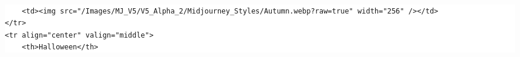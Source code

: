         <td><img src="/Images/MJ_V5/V5_Alpha_2/Midjourney_Styles/Autumn.webp?raw=true" width="256" /></td>
    </tr>
    <tr align="center" valign="middle">
        <th>Halloween</th>